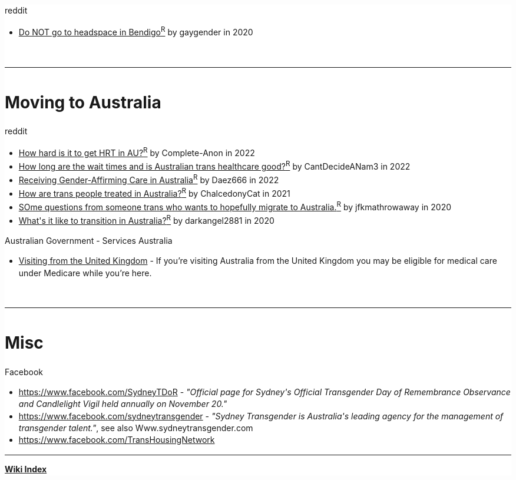 reddit

* [Do NOT go to headspace in Bendigo<sup>R</sup>](https://www.reddit.com/r/transgenderau/comments/kcj7pm/do_not_go_to_headspace_in_bendigo/) by gaygender in 2020

<br />

---

# Moving to Australia

reddit

* [How hard is it to get HRT in AU?<sup>R</sup>](https://www.reddit.com/r/transgenderau/comments/vwk3kc/how_hard_is_it_to_get_hrt_in_au/) by Complete-Anon in 2022
* [How long are the wait times and is Australian trans healthcare good?<sup>R</sup>](https://www.reddit.com/r/transgenderau/comments/u9rk30/how_long_are_the_wait_times_and_is_australian/) by CantDecideANam3 in 2022
* [Receiving Gender-Affirming Care in Australia<sup>R</sup>](https://www.reddit.com/r/transgenderau/comments/tyngjq/receiving_genderaffirming_care_in_australia/) by Daez666 in 2022
* [How are trans people treated in Australia?<sup>R</sup>](https://www.reddit.com/r/transgenderau/comments/qfq7q8/how_are_trans_people_treated_in_australia/) by ChalcedonyCat in 2021
* [SOme questions from someone trans who wants to hopefully migrate to Australia.<sup>R</sup>](https://www.reddit.com/r/transgenderau/comments/jhheex/some_questions_from_someone_trans_who_wants_to/) by jfkmathrowaway in 2020
* [What's it like to transition in Australia?<sup>R</sup>](https://www.reddit.com/r/transgenderau/comments/jgs6r4/whats_it_like_to_transition_in_australia/) by darkangel2881 in 2020
 
Australian Government - Services Australia

* [Visiting from the United Kingdom](https://www.servicesaustralia.gov.au/reciprocal-health-care-agreements-visiting-from-united-kingdom?context=22481) - If you’re visiting Australia from the United Kingdom you may be eligible for medical care under Medicare while you’re here.
 

<br />

---

# Misc

Facebook

* https://www.facebook.com/SydneyTDoR - *"Official page for Sydney's Official Transgender Day of Remembrance Observance and Candlelight Vigil held annually on November 20."*
* https://www.facebook.com/sydneytransgender - *"Sydney Transgender is Australia's leading agency for the management of transgender talent."*, see also Www.sydneytransgender.com
* https://www.facebook.com/TransHousingNetwork

---

**<span class="internal">[Wiki Index](https://github.com/zp100/Transgender_Surgeries/blob/main/TransWiki/wiki/index/index.md)</span>**
